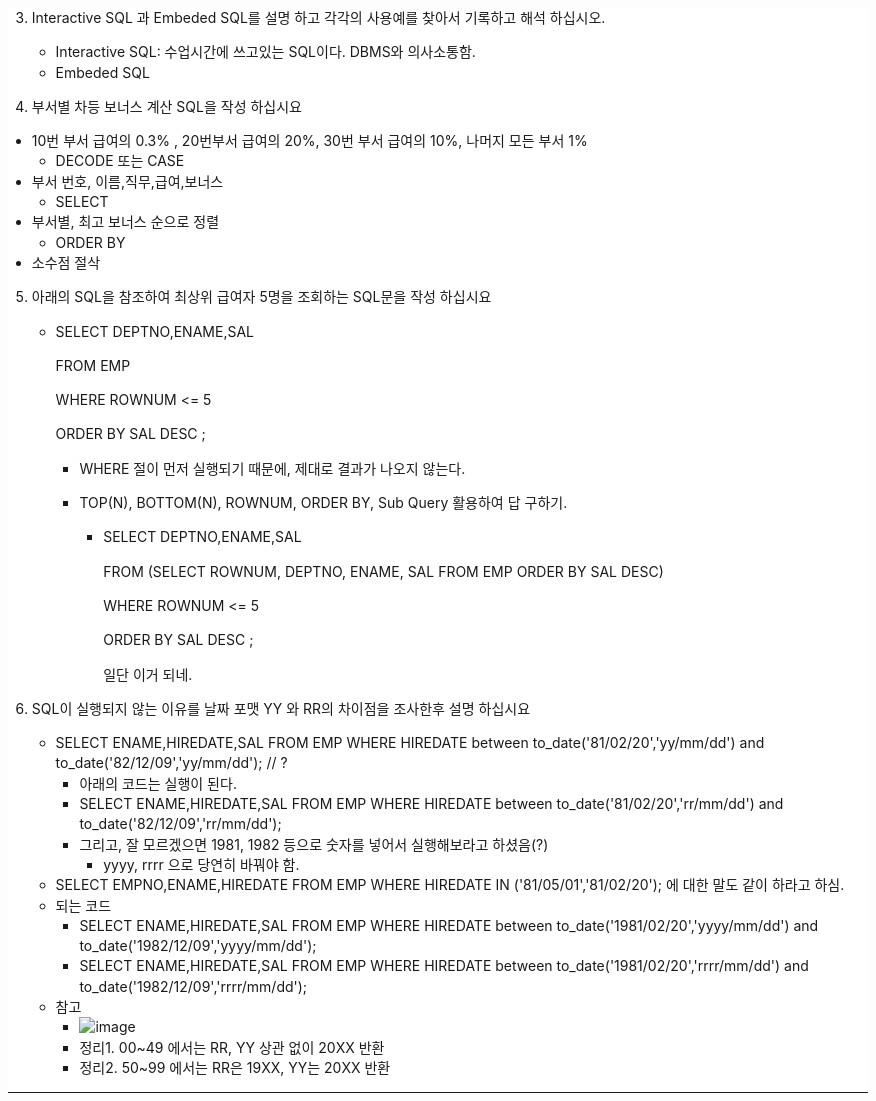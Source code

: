 3. Interactive SQL 과 Embeded SQL를 설명 하고 각각의 사용예를 찾아서 기록하고 해석 하십시오.

   - Interactive SQL: 수업시간에 쓰고있는 SQL이다. DBMS와 의사소통함.
   - Embeded SQL

4.  부서별 차등 보너스 계산 SQL을 작성 하십시요     

   - 10번 부서 급여의 0.3% , 20번부서 급여의 20%, 30번 부서 급여의 10%,  나머지 모든 부서 1%     
     - DECODE 또는 CASE
   - 부서 번호, 이름,직무,급여,보너스 
     - SELECT   
   - 부서별, 최고 보너스 순으로 정렬  
     - ORDER BY
   - 소수점 절삭 

5. 아래의 SQL을 참조하여 최상위 급여자 5명을 조회하는 SQL문을 작성 하십시요 

   - SELECT  DEPTNO,ENAME,SAL  

     FROM    EMP  

     WHERE  ROWNUM <= 5 

     ORDER  BY SAL DESC ; 

     - WHERE 절이 먼저 실행되기 때문에, 제대로 결과가 나오지 않는다.

     - TOP(N), BOTTOM(N), ROWNUM, ORDER BY, Sub Query 활용하여 답 구하기.

       - SELECT  DEPTNO,ENAME,SAL  

         FROM    (SELECT ROWNUM, DEPTNO, ENAME, SAL FROM EMP ORDER BY SAL DESC)

         WHERE  ROWNUM <= 5 

         ORDER  BY SAL DESC ; 

         일단 이거 되네.

6. SQL이 실행되지 않는 이유를 날짜 포맷 YY 와 RR의 차이점을 조사한후 설명 하십시요

   - SELECT ENAME,HIREDATE,SAL FROM EMP WHERE HIREDATE between to_date('81/02/20','yy/mm/dd') and to_date('82/12/09','yy/mm/dd');   // ? 
     - 아래의 코드는 실행이 된다.
     - SELECT ENAME,HIREDATE,SAL FROM EMP WHERE  HIREDATE between to_date('81/02/20','rr/mm/dd') and to_date('82/12/09','rr/mm/dd'); 
     - 그리고, 잘 모르겠으면 1981, 1982 등으로 숫자를 넣어서 실행해보라고 하셨음(?)
       - yyyy, rrrr 으로 당연히 바꿔야 함.
   - SELECT EMPNO,ENAME,HIREDATE FROM EMP WHERE HIREDATE IN ('81/05/01','81/02/20'); 에 대한 말도 같이 하라고 하심.
   - 되는 코드
     - SELECT ENAME,HIREDATE,SAL 
       FROM EMP 
       WHERE HIREDATE between to_date('1981/02/20','yyyy/mm/dd') and to_date('1982/12/09','yyyy/mm/dd');
     - SELECT ENAME,HIREDATE,SAL 
       FROM EMP 
       WHERE  HIREDATE between to_date('1981/02/20','rrrr/mm/dd') and to_date('1982/12/09','rrrr/mm/dd');
   - 참고
     - ![image](https://user-images.githubusercontent.com/63223355/81267011-bbd91080-9080-11ea-9fac-08e9762612e5.png)
     - 정리1. 00~49 에서는 RR, YY 상관 없이 20XX 반환
     - 정리2. 50~99 에서는 RR은 19XX, YY는 20XX 반환
***
